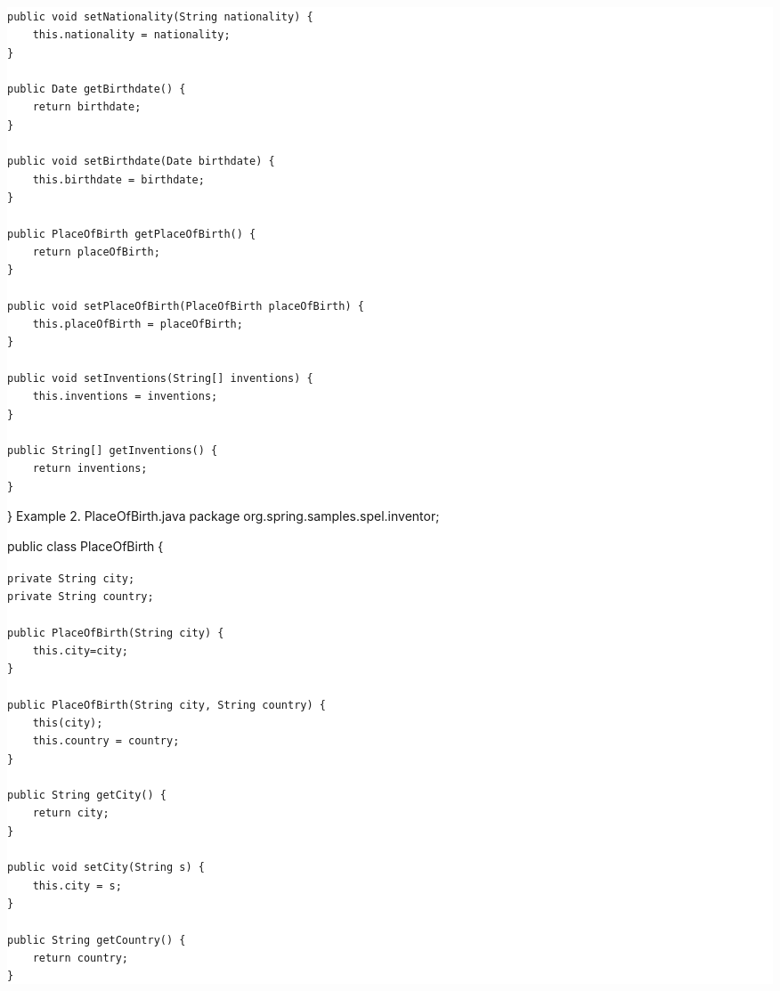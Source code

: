     public void setNationality(String nationality) {
        this.nationality = nationality;
    }

    public Date getBirthdate() {
        return birthdate;
    }

    public void setBirthdate(Date birthdate) {
        this.birthdate = birthdate;
    }

    public PlaceOfBirth getPlaceOfBirth() {
        return placeOfBirth;
    }

    public void setPlaceOfBirth(PlaceOfBirth placeOfBirth) {
        this.placeOfBirth = placeOfBirth;
    }

    public void setInventions(String[] inventions) {
        this.inventions = inventions;
    }

    public String[] getInventions() {
        return inventions;
    }
}
Example 2. PlaceOfBirth.java
package org.spring.samples.spel.inventor;

public class PlaceOfBirth {

    private String city;
    private String country;

    public PlaceOfBirth(String city) {
        this.city=city;
    }

    public PlaceOfBirth(String city, String country) {
        this(city);
        this.country = country;
    }

    public String getCity() {
        return city;
    }

    public void setCity(String s) {
        this.city = s;
    }

    public String getCountry() {
        return country;
    }
